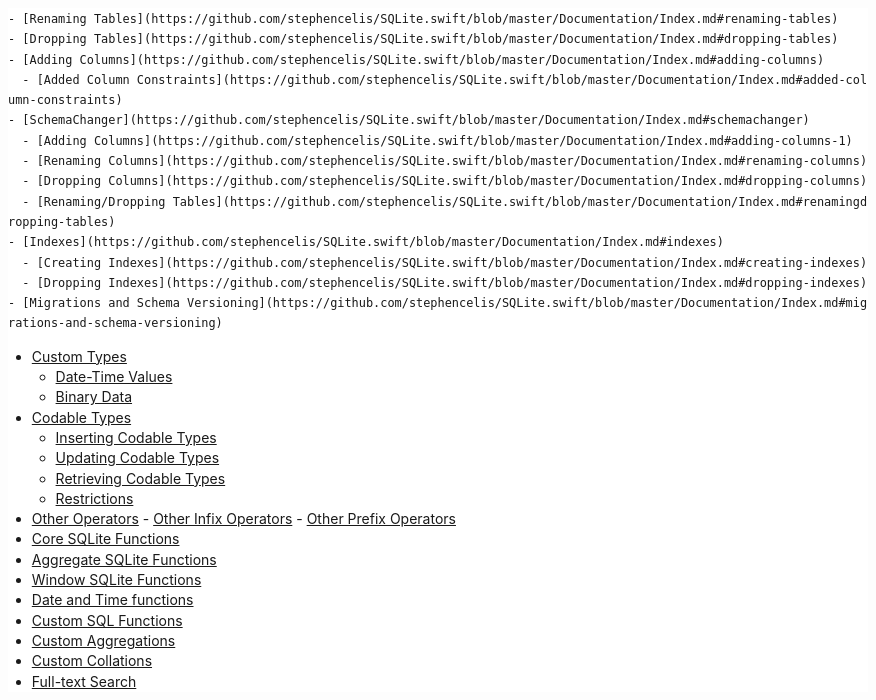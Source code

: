     - [Renaming Tables](https://github.com/stephencelis/SQLite.swift/blob/master/Documentation/Index.md#renaming-tables)
    - [Dropping Tables](https://github.com/stephencelis/SQLite.swift/blob/master/Documentation/Index.md#dropping-tables)
    - [Adding Columns](https://github.com/stephencelis/SQLite.swift/blob/master/Documentation/Index.md#adding-columns)
      - [Added Column Constraints](https://github.com/stephencelis/SQLite.swift/blob/master/Documentation/Index.md#added-column-constraints)
    - [SchemaChanger](https://github.com/stephencelis/SQLite.swift/blob/master/Documentation/Index.md#schemachanger)
      - [Adding Columns](https://github.com/stephencelis/SQLite.swift/blob/master/Documentation/Index.md#adding-columns-1)
      - [Renaming Columns](https://github.com/stephencelis/SQLite.swift/blob/master/Documentation/Index.md#renaming-columns)
      - [Dropping Columns](https://github.com/stephencelis/SQLite.swift/blob/master/Documentation/Index.md#dropping-columns)
      - [Renaming/Dropping Tables](https://github.com/stephencelis/SQLite.swift/blob/master/Documentation/Index.md#renamingdropping-tables)
    - [Indexes](https://github.com/stephencelis/SQLite.swift/blob/master/Documentation/Index.md#indexes)
      - [Creating Indexes](https://github.com/stephencelis/SQLite.swift/blob/master/Documentation/Index.md#creating-indexes)
      - [Dropping Indexes](https://github.com/stephencelis/SQLite.swift/blob/master/Documentation/Index.md#dropping-indexes)
    - [Migrations and Schema Versioning](https://github.com/stephencelis/SQLite.swift/blob/master/Documentation/Index.md#migrations-and-schema-versioning)
  - [Custom Types](https://github.com/stephencelis/SQLite.swift/blob/master/Documentation/Index.md#custom-types)
    - [Date-Time Values](https://github.com/stephencelis/SQLite.swift/blob/master/Documentation/Index.md#date-time-values)
    - [Binary Data](https://github.com/stephencelis/SQLite.swift/blob/master/Documentation/Index.md#binary-data)
  - [Codable Types](https://github.com/stephencelis/SQLite.swift/blob/master/Documentation/Index.md#codable-types)
    - [Inserting Codable Types](https://github.com/stephencelis/SQLite.swift/blob/master/Documentation/Index.md#inserting-codable-types)
    - [Updating Codable Types](https://github.com/stephencelis/SQLite.swift/blob/master/Documentation/Index.md#updating-codable-types)
    - [Retrieving Codable Types](https://github.com/stephencelis/SQLite.swift/blob/master/Documentation/Index.md#retrieving-codable-types)
    - [Restrictions](https://github.com/stephencelis/SQLite.swift/blob/master/Documentation/Index.md#restrictions)
  - [Other Operators](https://github.com/stephencelis/SQLite.swift/blob/master/Documentation/Index.md#other-operators)
    \- [Other Infix Operators](https://github.com/stephencelis/SQLite.swift/blob/master/Documentation/Index.md#other-infix-operators)
    \- [Other Prefix Operators](https://github.com/stephencelis/SQLite.swift/blob/master/Documentation/Index.md#other-prefix-operators)
  - [Core SQLite Functions](https://github.com/stephencelis/SQLite.swift/blob/master/Documentation/Index.md#core-sqlite-functions)
  - [Aggregate SQLite Functions](https://github.com/stephencelis/SQLite.swift/blob/master/Documentation/Index.md#aggregate-sqlite-functions)
  - [Window SQLite Functions](https://github.com/stephencelis/SQLite.swift/blob/master/Documentation/Index.md#window-sqlite-functions)
  - [Date and Time functions](https://github.com/stephencelis/SQLite.swift/blob/master/Documentation/Index.md#date-and-time-functions)
  - [Custom SQL Functions](https://github.com/stephencelis/SQLite.swift/blob/master/Documentation/Index.md#custom-sql-functions)
  - [Custom Aggregations](https://github.com/stephencelis/SQLite.swift/blob/master/Documentation/Index.md#custom-aggregations)
  - [Custom Collations](https://github.com/stephencelis/SQLite.swift/blob/master/Documentation/Index.md#custom-collations)
  - [Full-text Search](https://github.com/stephencelis/SQLite.swift/blob/master/Documentation/Index.md#full-text-search)